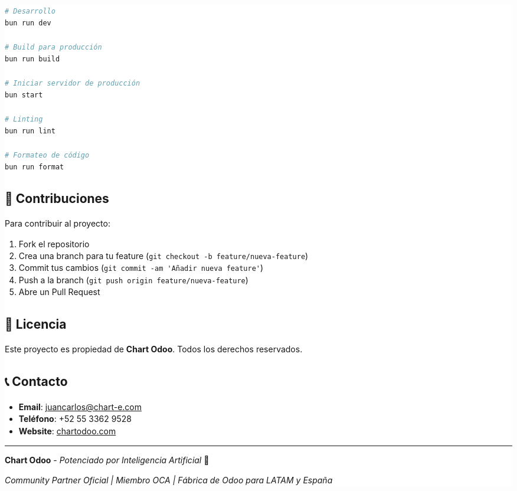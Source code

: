 ```bash
# Desarrollo
bun run dev

# Build para producción
bun run build

# Iniciar servidor de producción
bun start

# Linting
bun run lint

# Formateo de código
bun run format
```

## 🤝 Contribuciones

Para contribuir al proyecto:

1. Fork el repositorio
2. Crea una branch para tu feature (`git checkout -b feature/nueva-feature`)
3. Commit tus cambios (`git commit -am 'Añadir nueva feature'`)
4. Push a la branch (`git push origin feature/nueva-feature`)
5. Abre un Pull Request

## 📝 Licencia

Este proyecto es propiedad de **Chart Odoo**. Todos los derechos reservados.

## 📞 Contacto

- **Email**: juancarlos@chart-e.com
- **Teléfono**: +52 55 3362 9528
- **Website**: [chartodoo.com](https://chartodoo.com)

---

**Chart Odoo** - *Potenciado por Inteligencia Artificial* 🤖

*Community Partner Oficial | Miembro OCA | Fábrica de Odoo para LATAM y España*
